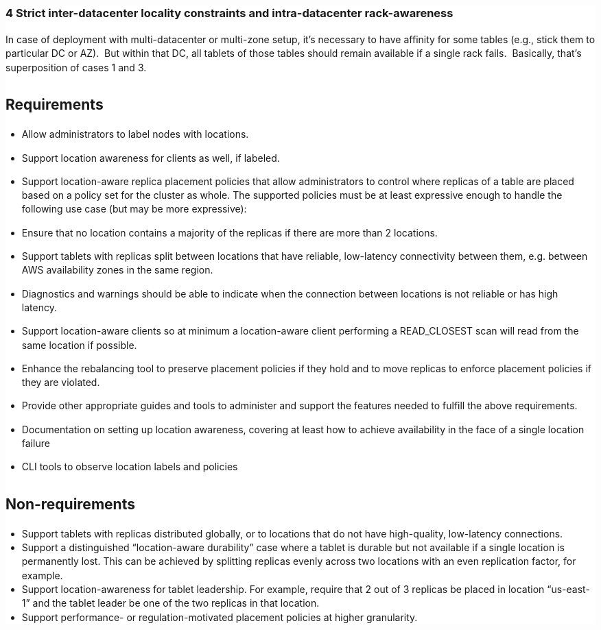 ### 4 Strict inter-datacenter locality constraints and intra-datacenter rack-awareness

In case of deployment with multi-datacenter or multi-zone setup, it’s
necessary to have affinity for some tables (e.g., stick them to
particular DC or AZ).  But within that DC, all tablets of those tables
should remain available if a single rack fails.  Basically, that’s
superposition of cases 1 and 3.

Requirements
------------

-   Allow administrators to label nodes with locations.

-   Support location awareness for clients as well, if labeled.

-   Support location-aware replica placement policies that allow
    administrators to control where replicas of a table are placed based
    on a policy set for the cluster as whole. The supported policies
    must be at least expressive enough to handle the following use case
    (but may be more expressive):

-   Ensure that no location contains a majority of the replicas if there
    are more than 2 locations.

-   Support tablets with replicas split between locations that have
    reliable, low-latency connectivity between them, e.g. between AWS
    availability zones in the same region.

-   Diagnostics and warnings should be able to indicate when the
    connection between locations is not reliable or has high latency.

-   Support location-aware clients so at minimum a location-aware client
    performing a READ\_CLOSEST scan will read from the same location if
    possible.
-   Enhance the rebalancing tool to preserve placement policies if they
    hold and to move replicas to enforce placement policies if they are
    violated.
-   Provide other appropriate guides and tools to administer and support
    the features needed to fulfill the above requirements.

-   Documentation on setting up location awareness, covering at least
    how to achieve availability in the face of a single location failure
-   CLI tools to observe location labels and policies

Non-requirements
----------------

-   Support tablets with replicas distributed globally, or to locations
    that do not have high-quality, low-latency connections.
-   Support a distinguished “location-aware durability” case where a
    tablet is durable but not available if a single location is
    permanently lost. This can be achieved by splitting replicas evenly
    across two locations with an even replication factor, for example.
-   Support location-awareness for tablet leadership. For example,
    require that 2 out of 3 replicas be placed in location “us-east-1”
    and the tablet leader be one of the two replicas in that location.
-   Support performance- or regulation-motivated placement policies at
    higher granularity.
